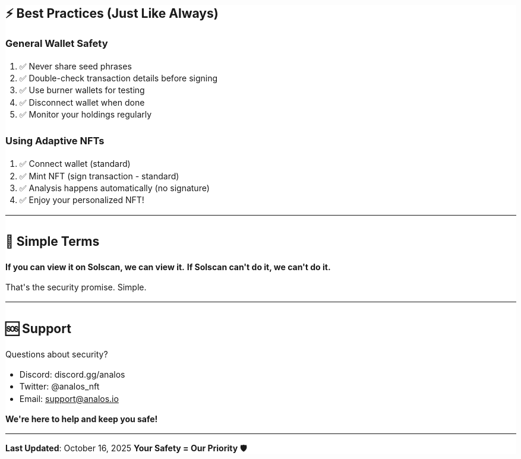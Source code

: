 
## ⚡ Best Practices (Just Like Always)

### General Wallet Safety
1. ✅ Never share seed phrases
2. ✅ Double-check transaction details before signing
3. ✅ Use burner wallets for testing
4. ✅ Disconnect wallet when done
5. ✅ Monitor your holdings regularly

### Using Adaptive NFTs
1. ✅ Connect wallet (standard)
2. ✅ Mint NFT (sign transaction - standard)
3. ✅ Analysis happens automatically (no signature)
4. ✅ Enjoy your personalized NFT!

---

## 📜 Simple Terms

**If you can view it on Solscan, we can view it.**
**If Solscan can't do it, we can't do it.**

That's the security promise. Simple.

---

## 🆘 Support

Questions about security?
- Discord: discord.gg/analos
- Twitter: @analos_nft
- Email: support@analos.io

**We're here to help and keep you safe!**

---

**Last Updated**: October 16, 2025
**Your Safety = Our Priority** 🛡️
